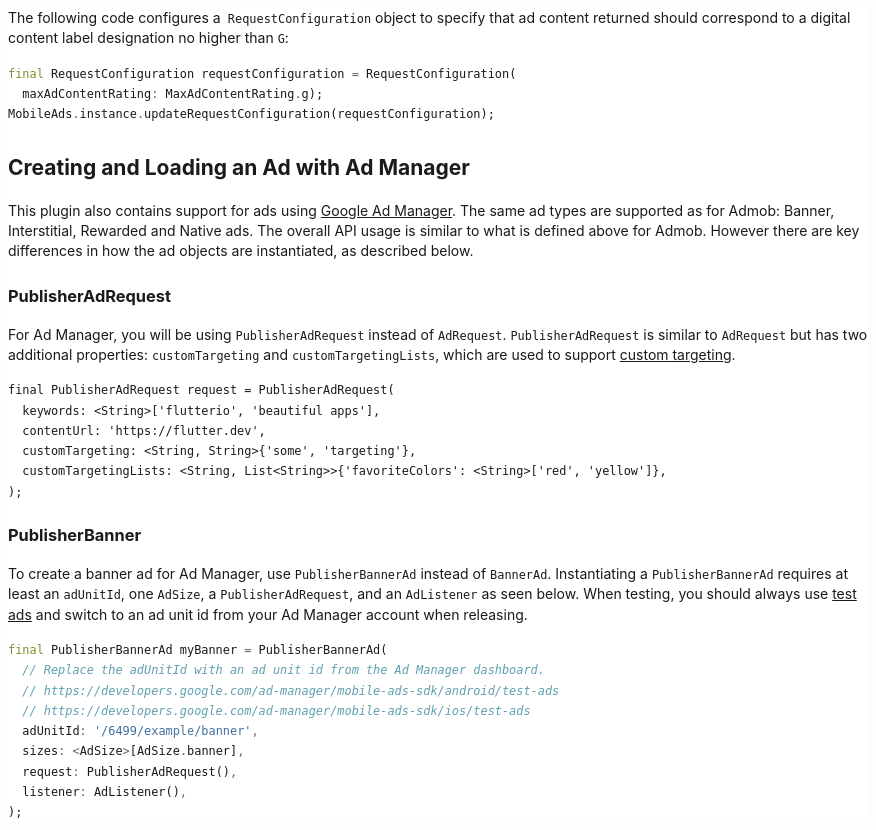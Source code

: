 The following code configures a` RequestConfiguration` object to specify that ad content returned should correspond to a digital content label designation no higher than `G`:


```dart
final RequestConfiguration requestConfiguration = RequestConfiguration(
  maxAdContentRating: MaxAdContentRating.g);
MobileAds.instance.updateRequestConfiguration(requestConfiguration);
```


## Creating and Loading an Ad with Ad Manager

This plugin also contains support for ads using [Google Ad Manager](https://admanager.google.com/home/).
The same ad types are supported as for Admob: Banner, Interstitial, Rewarded and Native ads. 
The overall API usage is similar to what is defined above for Admob. However there are key differences in how
the ad objects are instantiated, as described below.

### PublisherAdRequest

For Ad Manager, you will be using `PublisherAdRequest` instead of `AdRequest`.
`PublisherAdRequest` is similar to `AdRequest` but has two additional properties: `customTargeting` and `customTargetingLists`,
which are used to support [custom targeting](https://support.google.com/admanager/answer/188092?hl=en). 

```
final PublisherAdRequest request = PublisherAdRequest(
  keywords: <String>['flutterio', 'beautiful apps'],
  contentUrl: 'https://flutter.dev',
  customTargeting: <String, String>{'some', 'targeting'},
  customTargetingLists: <String, List<String>>{'favoriteColors': <String>['red', 'yellow']},
);
```


### PublisherBanner

To create a banner ad for Ad Manager, use `PublisherBannerAd` instead of `BannerAd`. 
Instantiating a `PublisherBannerAd` requires at least an `adUnitId`, one `AdSize`, a
`PublisherAdRequest`, and an `AdListener` as seen below. When testing, you should always use
[test ads](https://developers.google.com/ad-manager/mobile-ads-sdk/android/test-ads) and switch
to an ad unit id from your Ad Manager account when releasing.

```dart
final PublisherBannerAd myBanner = PublisherBannerAd(
  // Replace the adUnitId with an ad unit id from the Ad Manager dashboard.
  // https://developers.google.com/ad-manager/mobile-ads-sdk/android/test-ads
  // https://developers.google.com/ad-manager/mobile-ads-sdk/ios/test-ads
  adUnitId: '/6499/example/banner',
  sizes: <AdSize>[AdSize.banner],
  request: PublisherAdRequest(),
  listener: AdListener(),
);
```
